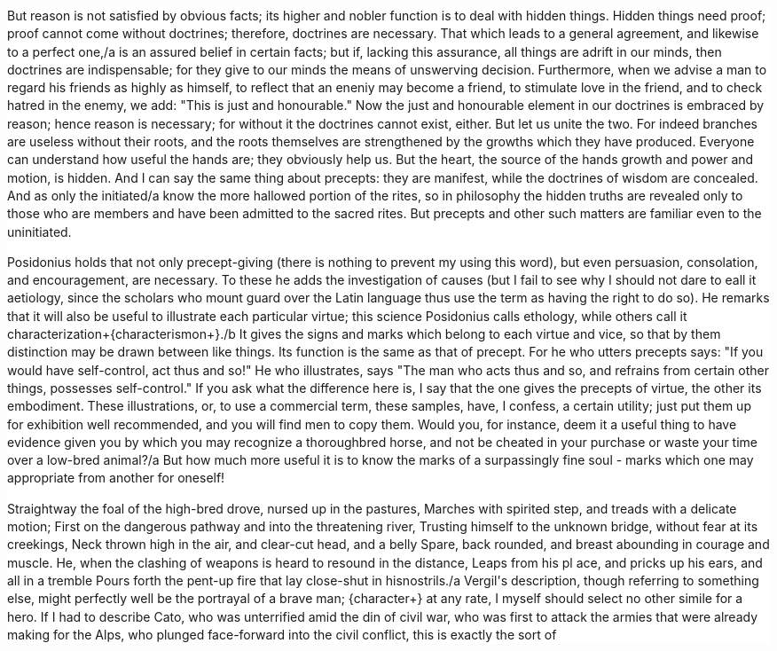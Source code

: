 But reason is not satisfied by obvious facts; its higher and nobler
function is to deal with hidden things.  Hidden things need proof;
proof cannot come without doctrines; therefore, doctrines are
necessary.  That which leads to a general agreement, and likewise to a
perfect one,/a is an assured belief in certain facts; but if, lacking
this assurance, all things are adrift in our minds, then doctrines are
indispensable; for they give to our minds the means of unswerving
decision.  Furthermore, when we advise a man to regard his friends as
highly as himself, to reflect that an eneniy may become a friend, to
stimulate love in the friend, and to check hatred in the enemy, we
add: "This is just and honourable." Now the just and honourable
element in our doctrines is embraced by reason; hence reason is
necessary; for without it the doctrines cannot exist, either. But let
us unite the two.  For indeed branches are useless without their
roots, and the roots themselves are strengthened by the growths which
they have produced.  Everyone can understand how useful the hands are;
they obviously help us.  But the heart, the source of the hands growth
and power and motion, is hidden.  And I can say the same thing about
precepts: they are manifest, while the doctrines of wisdom are
concealed. And as only the initiated/a know the more hallowed portion
of the rites, so in philosophy the hidden truths are revealed only to
those who are members and have been admitted to the sacred rites.  But
precepts and other such matters are familiar even to the uninitiated.

Posidonius holds that not only precept-giving (there is nothing to
prevent my using this word), but even persuasion, consolation, and
encouragement, are necessary.  To these he adds the investigation of
causes (but I fail to see why I should not dare to eall it aetiology,
since the scholars who mount guard over the Latin language thus use
the term as having the right to do so).  He remarks that it will also
be useful to illustrate each particular virtue; this science
Posidonius calls ethology, while others call it
characterization+{characterismon+}./b It gives the signs and marks
which belong to each virtue and vice, so that by them distinction may
be drawn between like things.  Its function is the same as that of
precept. For he who utters precepts says: "If you would have
self-control, act thus and so!" He who illustrates, says "The man who
acts thus and so, and refrains from certain other things, possesses
self-control." If you ask what the difference here is, I say that the
one gives the precepts of virtue, the other its embodiment.  These
illustrations, or, to use a commercial term, these samples, have, I
confess, a certain utility; just put them up for exhibition well
recommended, and you will find men to copy them. Would you, for
instance, deem it a useful thing to have evidence given you by which
you may recognize a thoroughbred horse, and not be cheated in your
purchase or waste your time over a low-bred animal?/a But how much
more useful it is to know the marks of a surpassingly fine soul -
marks which one may appropriate from another for oneself!

Straightway the foal of the high-bred drove, nursed up in the
pastures, Marches with spirited step, and treads with a delicate
motion; First on the dangerous pathway and into the threatening river,
Trusting himself to the unknown bridge, without fear at its creekings,
Neck thrown high in the air, and clear-cut head, and a belly Spare,
back rounded, and breast abounding in courage and muscle.  He, when
the clashing of weapons is heard to resound in the distance, Leaps
from his pl ace, and pricks up his ears, and all in a tremble Pours
forth the pent-up fire that lay close-shut in hisnostrils./a Vergil's
description, though referring to something else, might perfectly well
be the portrayal of a brave man; {character+} at any rate, I myself
should select no other simile for a hero.  If I had to describe Cato,
who was unterrified amid the din of civil war, who was first to attack
the armies that were already making for the Alps, who plunged
face-forward into the civil conflict, this is exactly the sort of